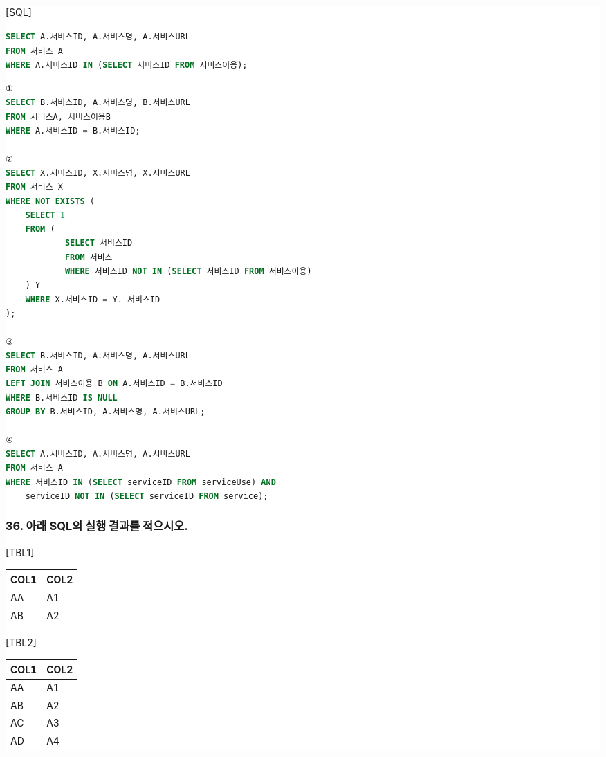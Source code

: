 [SQL]

```sql
SELECT A.서비스ID, A.서비스명, A.서비스URL
FROM 서비스 A
WHERE A.서비스ID IN (SELECT 서비스ID FROM 서비스이용);
```

```sql
① 
SELECT B.서비스ID, A.서비스명, B.서비스URL
FROM 서비스A, 서비스이용B
WHERE A.서비스ID = B.서비스ID;

② 
SELECT X.서비스ID, X.서비스명, X.서비스URL
FROM 서비스 X
WHERE NOT EXISTS (
    SELECT 1
    FROM (
            SELECT 서비스ID
            FROM 서비스
            WHERE 서비스ID NOT IN (SELECT 서비스ID FROM 서비스이용)
    ) Y
    WHERE X.서비스ID = Y. 서비스ID
);
								
③ 
SELECT B.서비스ID, A.서비스명, A.서비스URL
FROM 서비스 A 
LEFT JOIN 서비스이용 B ON A.서비스ID = B.서비스ID
WHERE B.서비스ID IS NULL
GROUP BY B.서비스ID, A.서비스명, A.서비스URL;
	
④ 
SELECT A.서비스ID, A.서비스명, A.서비스URL
FROM 서비스 A
WHERE 서비스ID IN (SELECT serviceID FROM serviceUse) AND 
    serviceID NOT IN (SELECT serviceID FROM service);
```

### 36. 아래 SQL의 실행 결과를 적으시오.

[TBL1]

| COL1 | COL2 |
| --- | --- |
| AA | A1 |
| AB | A2 |

[TBL2]

| COL1 | COL2 |
| --- | --- |
| AA | A1 |
| AB | A2 |
| AC | A3 |
| AD | A4 |
